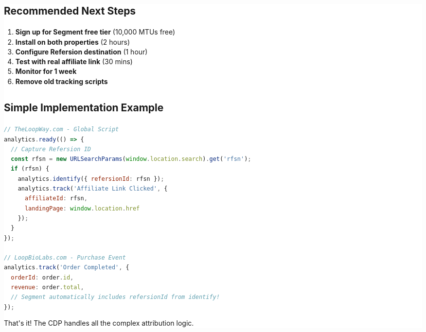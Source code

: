 ## Recommended Next Steps

1. **Sign up for Segment free tier** (10,000 MTUs free)
2. **Install on both properties** (2 hours)
3. **Configure Refersion destination** (1 hour)
4. **Test with real affiliate link** (30 mins)
5. **Monitor for 1 week**
6. **Remove old tracking scripts**

## Simple Implementation Example

```javascript
// TheLoopWay.com - Global Script
analytics.ready(() => {
  // Capture Refersion ID
  const rfsn = new URLSearchParams(window.location.search).get('rfsn');
  if (rfsn) {
    analytics.identify({ refersionId: rfsn });
    analytics.track('Affiliate Link Clicked', { 
      affiliateId: rfsn,
      landingPage: window.location.href 
    });
  }
});

// LoopBioLabs.com - Purchase Event
analytics.track('Order Completed', {
  orderId: order.id,
  revenue: order.total,
  // Segment automatically includes refersionId from identify!
});
```

That's it! The CDP handles all the complex attribution logic.